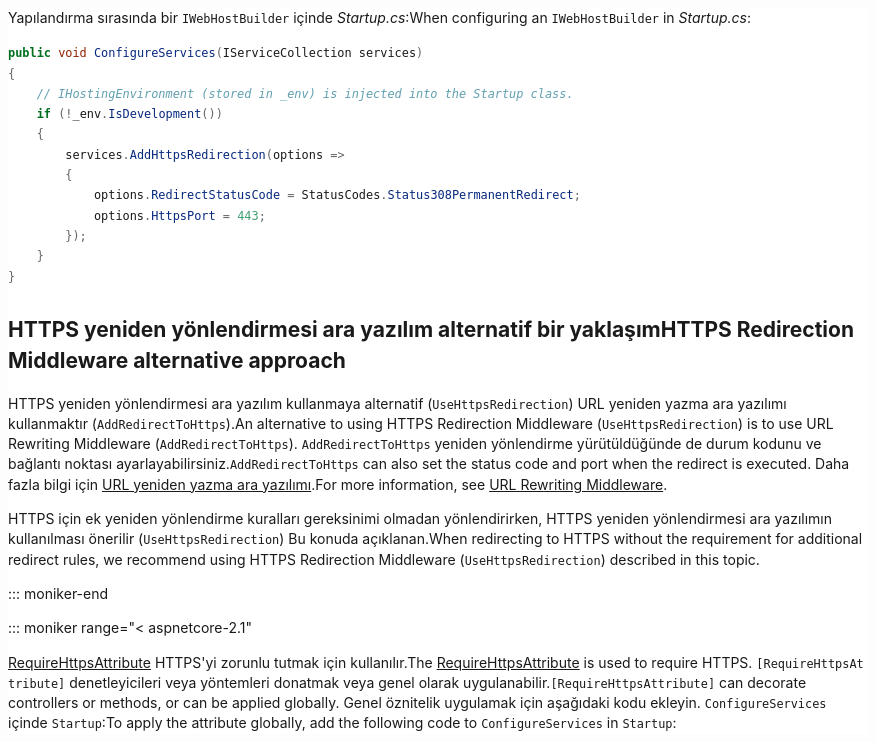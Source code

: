 <span data-ttu-id="cd310-182">Yapılandırma sırasında bir `IWebHostBuilder` içinde *Startup.cs*:</span><span class="sxs-lookup"><span data-stu-id="cd310-182">When configuring an `IWebHostBuilder` in *Startup.cs*:</span></span>

```csharp
public void ConfigureServices(IServiceCollection services)
{
    // IHostingEnvironment (stored in _env) is injected into the Startup class.
    if (!_env.IsDevelopment())
    {
        services.AddHttpsRedirection(options =>
        {
            options.RedirectStatusCode = StatusCodes.Status308PermanentRedirect;
            options.HttpsPort = 443;
        });
    }
}
```

## <a name="https-redirection-middleware-alternative-approach"></a><span data-ttu-id="cd310-183">HTTPS yeniden yönlendirmesi ara yazılım alternatif bir yaklaşım</span><span class="sxs-lookup"><span data-stu-id="cd310-183">HTTPS Redirection Middleware alternative approach</span></span>

<span data-ttu-id="cd310-184">HTTPS yeniden yönlendirmesi ara yazılım kullanmaya alternatif (`UseHttpsRedirection`) URL yeniden yazma ara yazılımı kullanmaktır (`AddRedirectToHttps`).</span><span class="sxs-lookup"><span data-stu-id="cd310-184">An alternative to using HTTPS Redirection Middleware (`UseHttpsRedirection`) is to use URL Rewriting Middleware (`AddRedirectToHttps`).</span></span> <span data-ttu-id="cd310-185">`AddRedirectToHttps` yeniden yönlendirme yürütüldüğünde de durum kodunu ve bağlantı noktası ayarlayabilirsiniz.</span><span class="sxs-lookup"><span data-stu-id="cd310-185">`AddRedirectToHttps` can also set the status code and port when the redirect is executed.</span></span> <span data-ttu-id="cd310-186">Daha fazla bilgi için [URL yeniden yazma ara yazılımı](xref:fundamentals/url-rewriting).</span><span class="sxs-lookup"><span data-stu-id="cd310-186">For more information, see [URL Rewriting Middleware](xref:fundamentals/url-rewriting).</span></span>

<span data-ttu-id="cd310-187">HTTPS için ek yeniden yönlendirme kuralları gereksinimi olmadan yönlendirirken, HTTPS yeniden yönlendirmesi ara yazılımın kullanılması önerilir (`UseHttpsRedirection`) Bu konuda açıklanan.</span><span class="sxs-lookup"><span data-stu-id="cd310-187">When redirecting to HTTPS without the requirement for additional redirect rules, we recommend using HTTPS Redirection Middleware (`UseHttpsRedirection`) described in this topic.</span></span>

::: moniker-end

::: moniker range="< aspnetcore-2.1"

<span data-ttu-id="cd310-188">[RequireHttpsAttribute](/dotnet/api/microsoft.aspnetcore.mvc.requirehttpsattribute) HTTPS'yi zorunlu tutmak için kullanılır.</span><span class="sxs-lookup"><span data-stu-id="cd310-188">The [RequireHttpsAttribute](/dotnet/api/microsoft.aspnetcore.mvc.requirehttpsattribute) is used to require HTTPS.</span></span> <span data-ttu-id="cd310-189">`[RequireHttpsAttribute]` denetleyicileri veya yöntemleri donatmak veya genel olarak uygulanabilir.</span><span class="sxs-lookup"><span data-stu-id="cd310-189">`[RequireHttpsAttribute]` can decorate controllers or methods, or can be applied globally.</span></span> <span data-ttu-id="cd310-190">Genel öznitelik uygulamak için aşağıdaki kodu ekleyin. `ConfigureServices` içinde `Startup`:</span><span class="sxs-lookup"><span data-stu-id="cd310-190">To apply the attribute globally, add the following code to `ConfigureServices` in `Startup`:</span></span>
